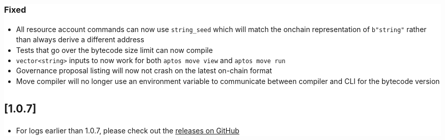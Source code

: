 ### Fixed
* All resource account commands can now use `string_seed` which will match the onchain representation of `b"string"` rather than always derive a different address
* Tests that go over the bytecode size limit can now compile
* `vector<string>` inputs to now work for both `aptos move view` and `aptos move run`
* Governance proposal listing will now not crash on the latest on-chain format
* Move compiler will no longer use an environment variable to communicate between compiler and CLI for the bytecode version

## [1.0.7]
* For logs earlier than 1.0.7, please check out the [releases on GitHub](https://github.com/aptos-labs/aptos-core/releases?q="Aptos+CLI+Release")
